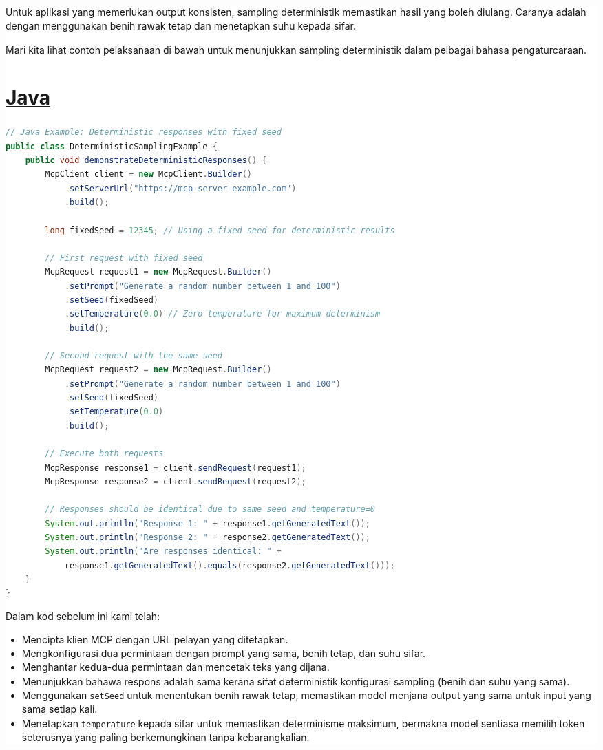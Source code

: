 Untuk aplikasi yang memerlukan output konsisten, sampling deterministik memastikan hasil yang boleh diulang. Caranya adalah dengan menggunakan benih rawak tetap dan menetapkan suhu kepada sifar.

Mari kita lihat contoh pelaksanaan di bawah untuk menunjukkan sampling deterministik dalam pelbagai bahasa pengaturcaraan.

# [Java](../../../../05-AdvancedTopics/mcp-sampling)

```java
// Java Example: Deterministic responses with fixed seed
public class DeterministicSamplingExample {
    public void demonstrateDeterministicResponses() {
        McpClient client = new McpClient.Builder()
            .setServerUrl("https://mcp-server-example.com")
            .build();
            
        long fixedSeed = 12345; // Using a fixed seed for deterministic results
        
        // First request with fixed seed
        McpRequest request1 = new McpRequest.Builder()
            .setPrompt("Generate a random number between 1 and 100")
            .setSeed(fixedSeed)
            .setTemperature(0.0) // Zero temperature for maximum determinism
            .build();
            
        // Second request with the same seed
        McpRequest request2 = new McpRequest.Builder()
            .setPrompt("Generate a random number between 1 and 100")
            .setSeed(fixedSeed)
            .setTemperature(0.0)
            .build();
        
        // Execute both requests
        McpResponse response1 = client.sendRequest(request1);
        McpResponse response2 = client.sendRequest(request2);
        
        // Responses should be identical due to same seed and temperature=0
        System.out.println("Response 1: " + response1.getGeneratedText());
        System.out.println("Response 2: " + response2.getGeneratedText());
        System.out.println("Are responses identical: " + 
            response1.getGeneratedText().equals(response2.getGeneratedText()));
    }
}
```

Dalam kod sebelum ini kami telah:

- Mencipta klien MCP dengan URL pelayan yang ditetapkan.  
- Mengkonfigurasi dua permintaan dengan prompt yang sama, benih tetap, dan suhu sifar.  
- Menghantar kedua-dua permintaan dan mencetak teks yang dijana.  
- Menunjukkan bahawa respons adalah sama kerana sifat deterministik konfigurasi sampling (benih dan suhu yang sama).  
- Menggunakan `setSeed` untuk menentukan benih rawak tetap, memastikan model menjana output yang sama untuk input yang sama setiap kali.  
- Menetapkan `temperature` kepada sifar untuk memastikan determinisme maksimum, bermakna model sentiasa memilih token seterusnya yang paling berkemungkinan tanpa kebarangkalian.

